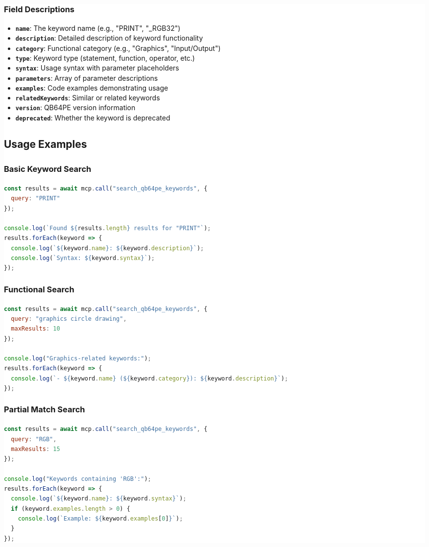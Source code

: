 ### Field Descriptions
- **`name`**: The keyword name (e.g., "PRINT", "_RGB32")
- **`description`**: Detailed description of keyword functionality
- **`category`**: Functional category (e.g., "Graphics", "Input/Output")
- **`type`**: Keyword type (statement, function, operator, etc.)
- **`syntax`**: Usage syntax with parameter placeholders
- **`parameters`**: Array of parameter descriptions
- **`examples`**: Code examples demonstrating usage
- **`relatedKeywords`**: Similar or related keywords
- **`version`**: QB64PE version information
- **`deprecated`**: Whether the keyword is deprecated

## Usage Examples

### Basic Keyword Search
```javascript
const results = await mcp.call("search_qb64pe_keywords", {
  query: "PRINT"
});

console.log(`Found ${results.length} results for "PRINT"`);
results.forEach(keyword => {
  console.log(`${keyword.name}: ${keyword.description}`);
  console.log(`Syntax: ${keyword.syntax}`);
});
```

### Functional Search
```javascript
const results = await mcp.call("search_qb64pe_keywords", {
  query: "graphics circle drawing",
  maxResults: 10
});

console.log("Graphics-related keywords:");
results.forEach(keyword => {
  console.log(`- ${keyword.name} (${keyword.category}): ${keyword.description}`);
});
```

### Partial Match Search
```javascript
const results = await mcp.call("search_qb64pe_keywords", {
  query: "RGB",
  maxResults: 15
});

console.log("Keywords containing 'RGB':");
results.forEach(keyword => {
  console.log(`${keyword.name}: ${keyword.syntax}`);
  if (keyword.examples.length > 0) {
    console.log(`Example: ${keyword.examples[0]}`);
  }
});
```
